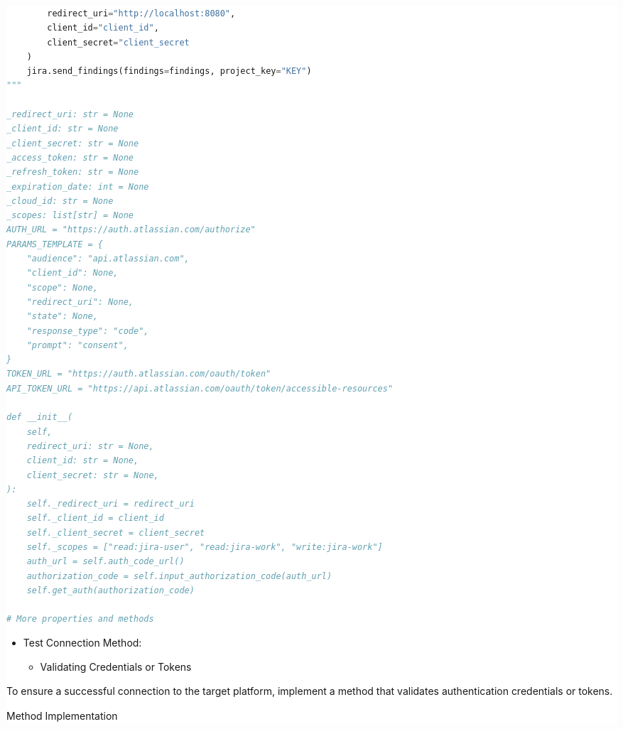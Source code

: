   ```python title="Jira Class"
          redirect_uri="http://localhost:8080",
          client_id="client_id",
          client_secret="client_secret
      )
      jira.send_findings(findings=findings, project_key="KEY")
  """
  
  _redirect_uri: str = None
  _client_id: str = None
  _client_secret: str = None
  _access_token: str = None
  _refresh_token: str = None
  _expiration_date: int = None
  _cloud_id: str = None
  _scopes: list[str] = None
  AUTH_URL = "https://auth.atlassian.com/authorize"
  PARAMS_TEMPLATE = {
      "audience": "api.atlassian.com",
      "client_id": None,
      "scope": None,
      "redirect_uri": None,
      "state": None,
      "response_type": "code",
      "prompt": "consent",
  }
  TOKEN_URL = "https://auth.atlassian.com/oauth/token"
  API_TOKEN_URL = "https://api.atlassian.com/oauth/token/accessible-resources"
  
  def __init__(
      self,
      redirect_uri: str = None,
      client_id: str = None,
      client_secret: str = None,
  ):
      self._redirect_uri = redirect_uri
      self._client_id = client_id
      self._client_secret = client_secret
      self._scopes = ["read:jira-user", "read:jira-work", "write:jira-work"]
      auth_url = self.auth_code_url()
      authorization_code = self.input_authorization_code(auth_url)
      self.get_auth(authorization_code)
  
  # More properties and methods
  ```
* Test Connection Method:
  
  * Validating Credentials or Tokens  

To ensure a successful connection to the target platform, implement a method that validates authentication credentials or tokens. 

Method Implementation 
